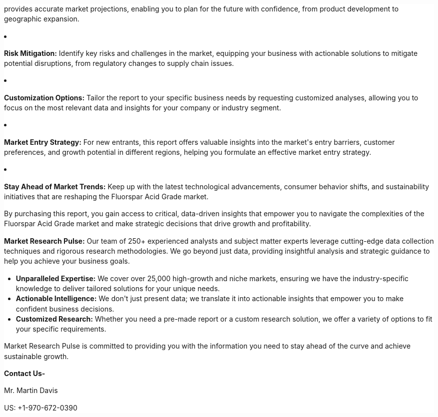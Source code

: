 provides accurate market projections, enabling you to plan for the future with confidence, from product development to geographic expansion.</p></li><li><p><strong>Risk Mitigation:</strong> Identify key risks and challenges in the market, equipping your business with actionable solutions to mitigate potential disruptions, from regulatory changes to supply chain issues.</p></li><li><p><strong>Customization Options:</strong> Tailor the report to your specific business needs by requesting customized analyses, allowing you to focus on the most relevant data and insights for your company or industry segment.</p></li><li><p><strong>Market Entry Strategy:</strong> For new entrants, this report offers valuable insights into the market's entry barriers, customer preferences, and growth potential in different regions, helping you formulate an effective market entry strategy.</p></li><li><p><strong>Stay Ahead of Market Trends:</strong> Keep up with the latest technological advancements, consumer behavior shifts, and sustainability initiatives that are reshaping the Fluorspar Acid Grade market.</p></li></ol><p>By purchasing this report, you gain access to critical, data-driven insights that empower you to navigate the complexities of the Fluorspar Acid Grade market and make strategic decisions that drive growth and profitability.</p><p><strong>Market Research Pulse:</strong>&nbsp;Our team of 250+ experienced analysts and subject matter experts leverage cutting-edge data collection techniques and rigorous research methodologies. We go beyond just data, providing insightful analysis and strategic guidance to help you achieve your business goals.</p><ul><li><strong>Unparalleled Expertise:</strong>&nbsp;We cover over 25,000 high-growth and niche markets, ensuring we have the industry-specific knowledge to deliver tailored solutions for your unique needs.</li><li><strong>Actionable Intelligence:</strong>&nbsp;We don't just present data; we translate it into actionable insights that empower you to make confident business decisions.</li><li><strong>Customized Research:</strong>&nbsp;Whether you need a pre-made report or a custom research solution, we offer a variety of options to fit your specific requirements.</li></ul><p>Market Research Pulse is committed to providing you with the information you need to stay ahead of the curve and achieve sustainable growth.</p><p><strong>Contact Us-</strong></p><p>Mr. Martin Davis</p><p>US: +1-970-672-0390</p>
